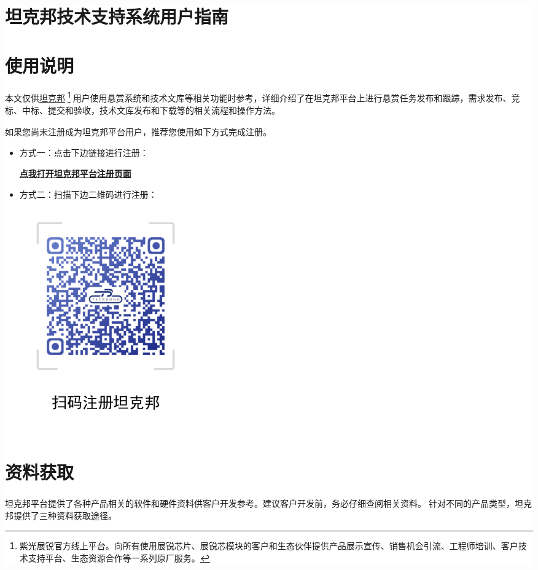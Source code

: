 # 坦克邦技术支持系统用户指南

# 使用说明

本文仅供[坦克邦](https://www.teckbond.com) [^1] 用户使用悬赏系统和技术文库等相关功能时参考，详细介绍了在坦克邦平台上进行悬赏任务发布和跟踪，需求发布、竞标、中标、提交和验收，技术文库发布和下载等的相关流程和操作方法。

[^1]:紫光展锐官方线上平台。向所有使用展锐芯片、展锐芯模块的客户和生态伙伴提供产品展示宣传、销售机会引流、工程师培训、客户技术支持平台、生态资源合作等一系列原厂服务。


如果您尚未注册成为坦克邦平台用户，推荐您使用如下方式完成注册。

- 方式一：点击下边链接进行注册：

  [**点我打开坦克邦平台注册页面**](https://www.teckbond.com/portal/html/#/home/loginDL?ex=1334379650155085825)

  

- 方式二：扫描下边二维码进行注册：

  <img src="ts_userguide.assets/teckbond_reg1.png" style="zoom:70%;" />


<div style="page-break-after:always"></div>

# 资料获取
坦克邦平台提供了各种产品相关的软件和硬件资料供客户开发参考。建议客户开发前，务必仔细查阅相关资料。
针对不同的产品类型，坦克邦提供了三种资料获取途径。

